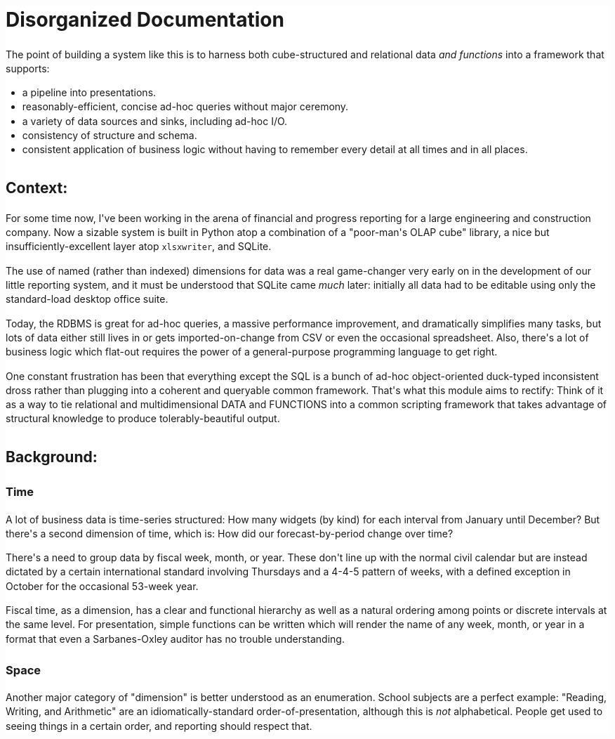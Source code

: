 # Disorganized Documentation

The point of building a system like this is to harness both cube-structured and
relational data *and functions* into a framework that supports:
* a pipeline into  presentations.
* reasonably-efficient, concise ad-hoc queries without major ceremony.
* a variety of data sources and sinks, including ad-hoc I/O.
* consistency of structure and schema.
* consistent application of business logic without having to remember every detail at all times and in all places.

## Context:
For some time now, I've been working in the arena of financial and progress reporting for
a large engineering and construction company. Now a sizable system is built in Python
atop a combination of a "poor-man's OLAP cube" library, a nice but insufficiently-excellent
layer atop `xlsxwriter`, and SQLite.

The use of named (rather than indexed) dimensions for data was a real game-changer very
early on in the development of our little reporting system, and it must be understood that
SQLite came *much* later: initially all data had to be editable using only the standard-load
desktop office suite.

Today, the RDBMS is great for ad-hoc queries, a massive performance improvement, and
dramatically simplifies many tasks, but lots of data either still lives in or gets
imported-on-change from CSV or even the occasional spreadsheet. Also, there's a lot
of business logic which flat-out requires the power of a general-purpose programming
language to get right.

One constant frustration has been that everything except the SQL is a bunch of ad-hoc
object-oriented duck-typed inconsistent dross rather than plugging into a coherent and queryable
common framework. That's what this module aims to rectify: Think of it as a way to
tie relational and multidimensional DATA and FUNCTIONS into a common scripting
framework that takes advantage of structural knowledge to produce tolerably-beautiful output.

## Background:
### Time
A lot of business data is time-series structured: How many widgets (by kind) for
each interval from January until December? But there's a second dimension of time,
which is: How did our forecast-by-period change over time?

There's a need to group data by fiscal week, month, or year. These don't line up with the
normal civil calendar but are instead dictated by a certain international standard
involving Thursdays and a 4-4-5 pattern of weeks, with a defined exception in October
for the occasional 53-week year.

Fiscal time, as a dimension, has a clear and functional hierarchy as well as a natural
ordering among points or discrete intervals at the same level. For presentation,
simple functions can be written which will render the name of any week, month, or year
in a format that even a Sarbanes-Oxley auditor has no trouble understanding.

### Space
Another major category of "dimension" is better understood as an enumeration.
School subjects are a perfect example: "Reading, Writing, and Arithmetic" are
an idiomatically-standard order-of-presentation, although this is *not* alphabetical.
People get used to seeing things in a certain order, and reporting should respect that.
